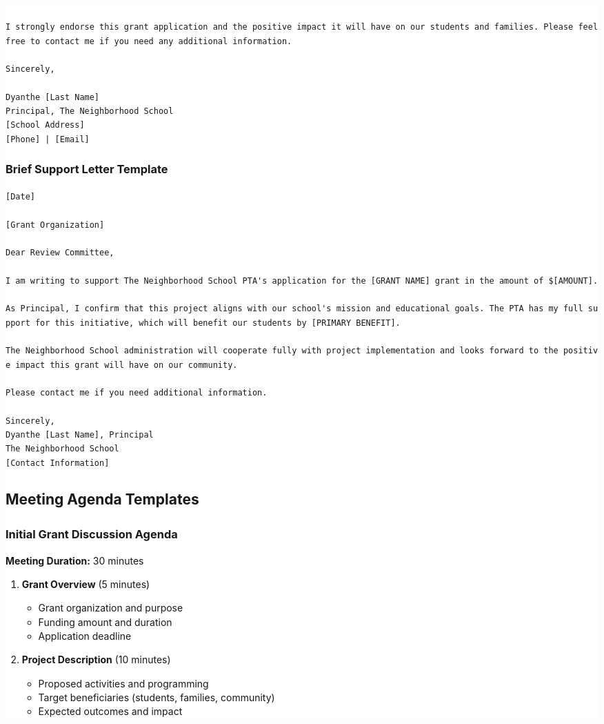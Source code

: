 ```

I strongly endorse this grant application and the positive impact it will have on our students and families. Please feel free to contact me if you need any additional information.

Sincerely,

Dyanthe [Last Name]
Principal, The Neighborhood School
[School Address]
[Phone] | [Email]
```

### Brief Support Letter Template
```
[Date]

[Grant Organization]

Dear Review Committee,

I am writing to support The Neighborhood School PTA's application for the [GRANT NAME] grant in the amount of $[AMOUNT].

As Principal, I confirm that this project aligns with our school's mission and educational goals. The PTA has my full support for this initiative, which will benefit our students by [PRIMARY BENEFIT].

The Neighborhood School administration will cooperate fully with project implementation and looks forward to the positive impact this grant will have on our community.

Please contact me if you need additional information.

Sincerely,
Dyanthe [Last Name], Principal
The Neighborhood School
[Contact Information]
```

## Meeting Agenda Templates

### Initial Grant Discussion Agenda
**Meeting Duration:** 30 minutes

1. **Grant Overview** (5 minutes)
   - Grant organization and purpose
   - Funding amount and duration
   - Application deadline

2. **Project Description** (10 minutes)
   - Proposed activities and programming
   - Target beneficiaries (students, families, community)
   - Expected outcomes and impact
